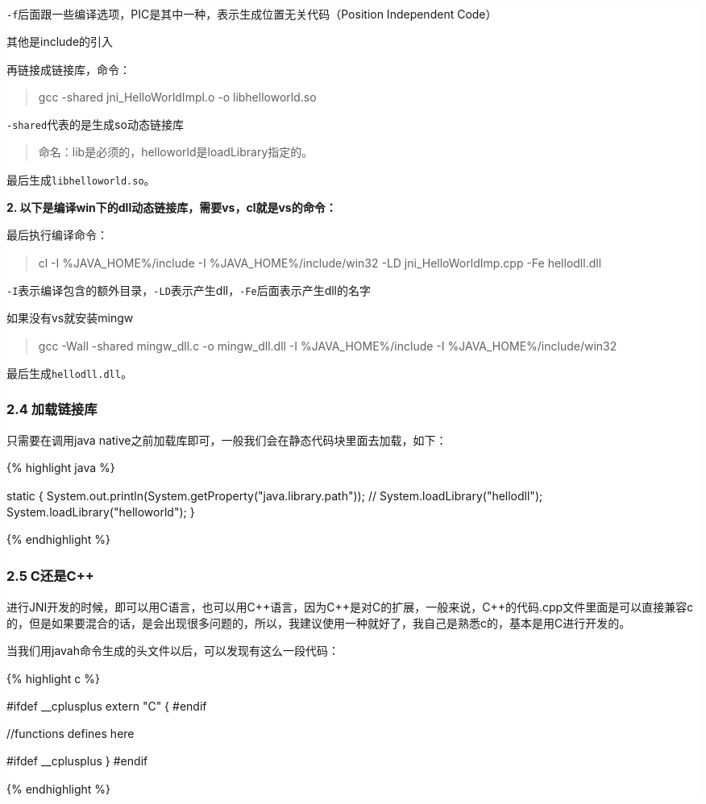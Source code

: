 `-f`后面跟一些编译选项，PIC是其中一种，表示生成位置无关代码（Position Independent Code）

其他是include的引入

再链接成链接库，命令：

>gcc -shared jni_HelloWorldImpl.o -o libhelloworld.so

`-shared`代表的是生成so动态链接库

>命名：lib是必须的，helloworld是loadLibrary指定的。

最后生成`libhelloworld.so`。

**2. 以下是编译win下的dll动态链接库，需要vs，cl就是vs的命令：**

最后执行编译命令：

>cl -I %JAVA_HOME%/include -I %JAVA_HOME%/include/win32 -LD jni_HelloWorldImp.cpp -Fe hellodll.dll

`-I`表示编译包含的额外目录，`-LD`表示产生dll，`-Fe`后面表示产生dll的名字

如果没有vs就安装mingw

>gcc -Wall -shared mingw_dll.c -o mingw_dll.dll -I %JAVA_HOME%/include -I %JAVA_HOME%/include/win32

最后生成`hellodll.dll`。

### 2.4 加载链接库

只需要在调用java native之前加载库即可，一般我们会在静态代码块里面去加载，如下：

{% highlight java %}

static {
	System.out.println(System.getProperty("java.library.path"));
//		System.loadLibrary("hellodll");
	System.loadLibrary("helloworld");
}

{% endhighlight %}

### 2.5 C还是C++

进行JNI开发的时候，即可以用C语言，也可以用C++语言，因为C++是对C的扩展，一般来说，C++的代码.cpp文件里面是可以直接兼容c的，但是如果要混合的话，是会出现很多问题的，所以，我建议使用一种就好了，我自己是熟悉c的，基本是用C进行开发的。

当我们用javah命令生成的头文件以后，可以发现有这么一段代码：

{% highlight c %}

#ifdef __cplusplus
extern "C" {
#endif

//functions defines here

#ifdef __cplusplus
}
#endif

{% endhighlight %}
